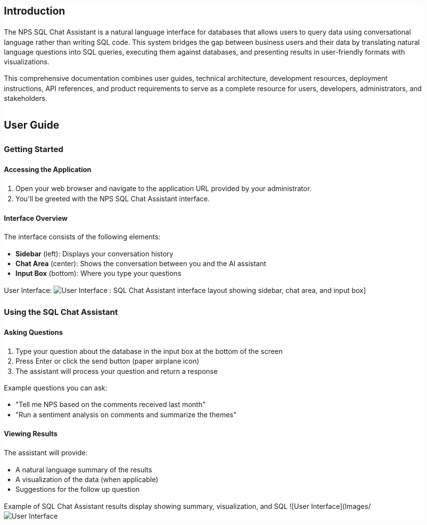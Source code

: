 ## Introduction

The NPS SQL Chat Assistant is a natural language interface for databases that allows users to query data using conversational language rather than writing SQL code. This system bridges the gap between business users and their data by translating natural language questions into SQL queries, executing them against databases, and presenting results in user-friendly formats with visualizations.

This comprehensive documentation combines user guides, technical architecture, development resources, deployment instructions, API references, and product requirements to serve as a complete resource for users, developers, administrators, and stakeholders.

## User Guide

### Getting Started

#### Accessing the Application

1. Open your web browser and navigate to the application URL provided by your administrator.
2. You'll be greeted with the NPS SQL Chat Assistant interface.

#### Interface Overview

The interface consists of the following elements:

- **Sidebar** (left): Displays your conversation history
- **Chat Area** (center): Shows the conversation between you and the AI assistant
- **Input Box** (bottom): Where you type your questions

User Interface: ![User Interface](Images/NPS-Chat-User-Interface.png)
: SQL Chat Assistant interface layout showing sidebar, chat area, and input box]

### Using the SQL Chat Assistant

#### Asking Questions

1. Type your question about the database in the input box at the bottom of the screen
2. Press Enter or click the send button (paper airplane icon)
3. The assistant will process your question and return a response

Example questions you can ask:
- "Tell me NPS based on the comments received last month"
- "Run a sentiment analysis on comments and summarize the themes"

#### Viewing Results

The assistant will provide:
- A natural language summary of the results
- A visualization of the data (when applicable)
- Suggestions for the follow up question

Example of SQL Chat Assistant results display showing summary, visualization, and SQL
![User Interface](Images/![User Interface](Images/Query-Execution.png)
